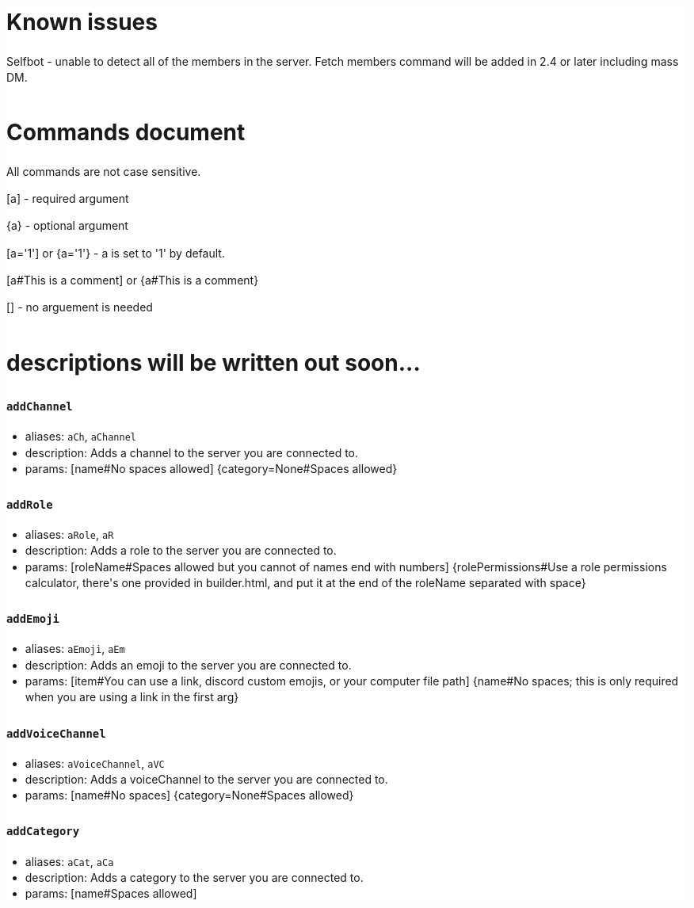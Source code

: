 

# Known issues

Selfbot - unable to detect all of the members in the server. Fetch members command will be added in 2.4 or later including mass DM.

# Commands document

All commands are not case sensitive.

\[a] - required argument

{a} - optional argument

\[a='1'] or {a='1'} - a is set to '1' by default.

[a#This is a comment] or {a#This is a comment}

\[] - no arguement is needed

# descriptions will be written out soon...
### `addChannel`

* aliases: `aCh`, `aChannel`
* description: Adds a channel to the server you are connected to.
* params: \[name#No spaces allowed] {category=None#Spaces allowed} 

### `addRole`

* aliases: `aRole`, `aR`
* description: Adds a role to the server you are connected to.
* params: \[roleName#Spaces allowed but you cannot of names end with numbers] {rolePermissions#Use a role permissions calculator, there's one provided in builder.html, and put it at the end of the roleName separated with space}

### `addEmoji`

* aliases: `aEmoji`, `aEm`
* description: Adds an emoji to the server you are connected to.
* params: \[item#You can use a link, discord custom emojis, or your computer file path] {name#No spaces; this is only required when you are using a link in the first arg}

### `addVoiceChannel`

* aliases: `aVoiceChannel`, `aVC`
* description: Adds a voiceChannel to the server you are connected to.
* params: \[name#No spaces] {category=None#Spaces allowed}

### `addCategory`

* aliases: `aCat`, `aCa`
* description: Adds a category to the server you are connected to.
* params: \[name#Spaces allowed]
